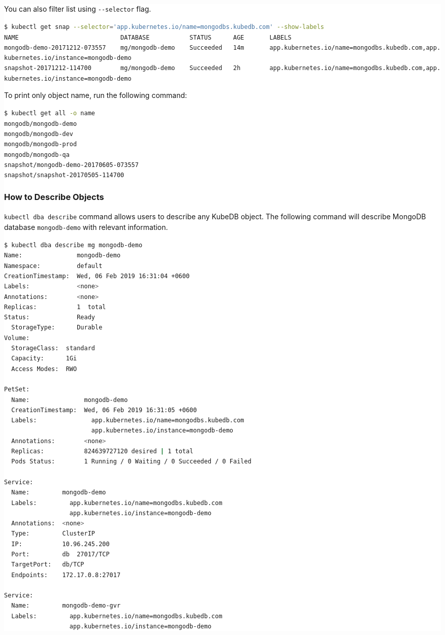 You can also filter list using `--selector` flag.

```bash
$ kubectl get snap --selector='app.kubernetes.io/name=mongodbs.kubedb.com' --show-labels
NAME                            DATABASE           STATUS      AGE       LABELS
mongodb-demo-20171212-073557    mg/mongodb-demo    Succeeded   14m       app.kubernetes.io/name=mongodbs.kubedb.com,app.kubernetes.io/instance=mongodb-demo
snapshot-20171212-114700        mg/mongodb-demo    Succeeded   2h        app.kubernetes.io/name=mongodbs.kubedb.com,app.kubernetes.io/instance=mongodb-demo
```

To print only object name, run the following command:

```bash
$ kubectl get all -o name
mongodb/mongodb-demo
mongodb/mongodb-dev
mongodb/mongodb-prod
mongodb/mongodb-qa
snapshot/mongodb-demo-20170605-073557
snapshot/snapshot-20170505-114700
```

### How to Describe Objects

`kubectl dba describe` command allows users to describe any KubeDB object. The following command will describe MongoDB database `mongodb-demo` with relevant information.

```bash
$ kubectl dba describe mg mongodb-demo
Name:               mongodb-demo
Namespace:          default
CreationTimestamp:  Wed, 06 Feb 2019 16:31:04 +0600
Labels:             <none>
Annotations:        <none>
Replicas:           1  total
Status:             Ready
  StorageType:      Durable
Volume:
  StorageClass:  standard
  Capacity:      1Gi
  Access Modes:  RWO

PetSet:
  Name:               mongodb-demo
  CreationTimestamp:  Wed, 06 Feb 2019 16:31:05 +0600
  Labels:               app.kubernetes.io/name=mongodbs.kubedb.com
                        app.kubernetes.io/instance=mongodb-demo
  Annotations:        <none>
  Replicas:           824639727120 desired | 1 total
  Pods Status:        1 Running / 0 Waiting / 0 Succeeded / 0 Failed

Service:
  Name:         mongodb-demo
  Labels:         app.kubernetes.io/name=mongodbs.kubedb.com
                  app.kubernetes.io/instance=mongodb-demo
  Annotations:  <none>
  Type:         ClusterIP
  IP:           10.96.245.200
  Port:         db  27017/TCP
  TargetPort:   db/TCP
  Endpoints:    172.17.0.8:27017

Service:
  Name:         mongodb-demo-gvr
  Labels:         app.kubernetes.io/name=mongodbs.kubedb.com
                  app.kubernetes.io/instance=mongodb-demo
```